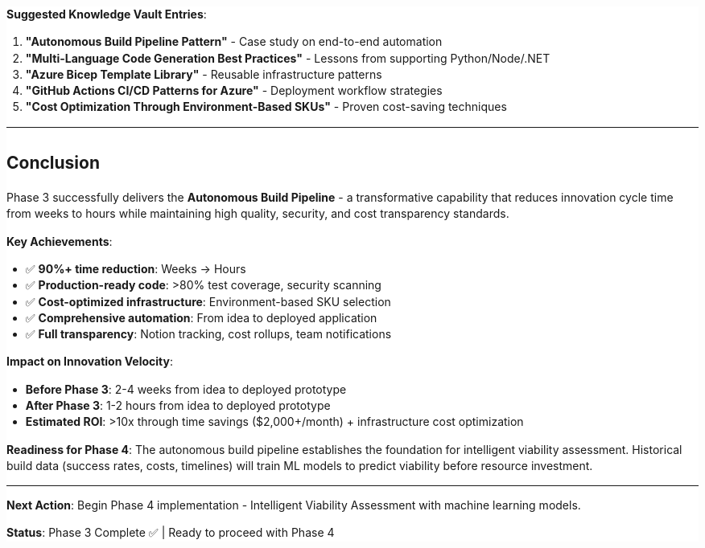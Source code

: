 **Suggested Knowledge Vault Entries**:
1. **"Autonomous Build Pipeline Pattern"** - Case study on end-to-end automation
2. **"Multi-Language Code Generation Best Practices"** - Lessons from supporting Python/Node/.NET
3. **"Azure Bicep Template Library"** - Reusable infrastructure patterns
4. **"GitHub Actions CI/CD Patterns for Azure"** - Deployment workflow strategies
5. **"Cost Optimization Through Environment-Based SKUs"** - Proven cost-saving techniques

---

## Conclusion

Phase 3 successfully delivers the **Autonomous Build Pipeline** - a transformative capability that reduces innovation cycle time from weeks to hours while maintaining high quality, security, and cost transparency standards.

**Key Achievements**:
- ✅ **90%+ time reduction**: Weeks → Hours
- ✅ **Production-ready code**: >80% test coverage, security scanning
- ✅ **Cost-optimized infrastructure**: Environment-based SKU selection
- ✅ **Comprehensive automation**: From idea to deployed application
- ✅ **Full transparency**: Notion tracking, cost rollups, team notifications

**Impact on Innovation Velocity**:
- **Before Phase 3**: 2-4 weeks from idea to deployed prototype
- **After Phase 3**: 1-2 hours from idea to deployed prototype
- **Estimated ROI**: >10x through time savings ($2,000+/month) + infrastructure cost optimization

**Readiness for Phase 4**:
The autonomous build pipeline establishes the foundation for intelligent viability assessment. Historical build data (success rates, costs, timelines) will train ML models to predict viability before resource investment.

---

**Next Action**: Begin Phase 4 implementation - Intelligent Viability Assessment with machine learning models.

**Status**: Phase 3 Complete ✅ | Ready to proceed with Phase 4
